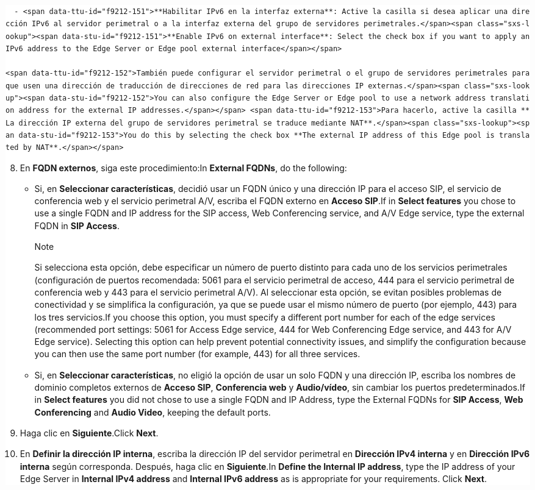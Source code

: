       - <span data-ttu-id="f9212-151">**Habilitar IPv6 en la interfaz externa**: Active la casilla si desea aplicar una dirección IPv6 al servidor perimetral o a la interfaz externa del grupo de servidores perimetrales.</span><span class="sxs-lookup"><span data-stu-id="f9212-151">**Enable IPv6 on external interface**: Select the check box if you want to apply an IPv6 address to the Edge Server or Edge pool external interface</span></span>
    
    <span data-ttu-id="f9212-152">También puede configurar el servidor perimetral o el grupo de servidores perimetrales para que usen una dirección de traducción de direcciones de red para las direcciones IP externas.</span><span class="sxs-lookup"><span data-stu-id="f9212-152">You can also configure the Edge Server or Edge pool to use a network address translation address for the external IP addresses.</span></span> <span data-ttu-id="f9212-153">Para hacerlo, active la casilla **La dirección IP externa del grupo de servidores perimetral se traduce mediante NAT**.</span><span class="sxs-lookup"><span data-stu-id="f9212-153">You do this by selecting the check box **The external IP address of this Edge pool is translated by NAT**.</span></span>

8.  <span data-ttu-id="f9212-154">En **FQDN externos**, siga este procedimiento:</span><span class="sxs-lookup"><span data-stu-id="f9212-154">In **External FQDNs**, do the following:</span></span>
    
      - <span data-ttu-id="f9212-155">Si, en **Seleccionar características**, decidió usar un FQDN único y una dirección IP para el acceso SIP, el servicio de conferencia web y el servicio perimetral A/V, escriba el FQDN externo en **Acceso SIP**.</span><span class="sxs-lookup"><span data-stu-id="f9212-155">If in **Select features** you chose to use a single FQDN and IP address for the SIP access, Web Conferencing service, and A/V Edge service, type the external FQDN in **SIP Access**.</span></span>
        
        <div>
        

        > [!NOTE]  
        > <span data-ttu-id="f9212-p110">Si selecciona esta opción, debe especificar un número de puerto distinto para cada uno de los servicios perimetrales (configuración de puertos recomendada: 5061 para el servicio perimetral de acceso, 444 para el servicio perimetral de conferencia web y 443 para el servicio perimetral A/V). Al seleccionar esta opción, se evitan posibles problemas de conectividad y se simplifica la configuración, ya que se puede usar el mismo número de puerto (por ejemplo, 443) para los tres servicios.</span><span class="sxs-lookup"><span data-stu-id="f9212-p110">If you choose this option, you must specify a different port number for each of the edge services (recommended port settings: 5061 for Access Edge service, 444 for Web Conferencing Edge service, and 443 for A/V Edge service). Selecting this option can help prevent potential connectivity issues, and simplify the configuration because you can then use the same port number (for example, 443) for all three services.</span></span>

        
        </div>
    
      - <span data-ttu-id="f9212-158">Si, en **Seleccionar características**, no eligió la opción de usar un solo FQDN y una dirección IP, escriba los nombres de dominio completos externos de **Acceso SIP**, **Conferencia web** y **Audio/vídeo**, sin cambiar los puertos predeterminados.</span><span class="sxs-lookup"><span data-stu-id="f9212-158">If in **Select features** you did not chose to use a single FQDN and IP Address, type the External FQDNs for **SIP Access**, **Web Conferencing** and **Audio Video**, keeping the default ports.</span></span>

9.  <span data-ttu-id="f9212-159">Haga clic en **Siguiente**.</span><span class="sxs-lookup"><span data-stu-id="f9212-159">Click **Next**.</span></span>

10. <span data-ttu-id="f9212-p111">En **Definir la dirección IP interna**, escriba la dirección IP del servidor perimetral en **Dirección IPv4 interna** y en **Dirección IPv6 interna** según corresponda. Después, haga clic en **Siguiente**.</span><span class="sxs-lookup"><span data-stu-id="f9212-p111">In **Define the Internal IP address**, type the IP address of your Edge Server in **Internal IPv4 address** and **Internal IPv6 address** as is appropriate for your requirements. Click **Next**.</span></span>

